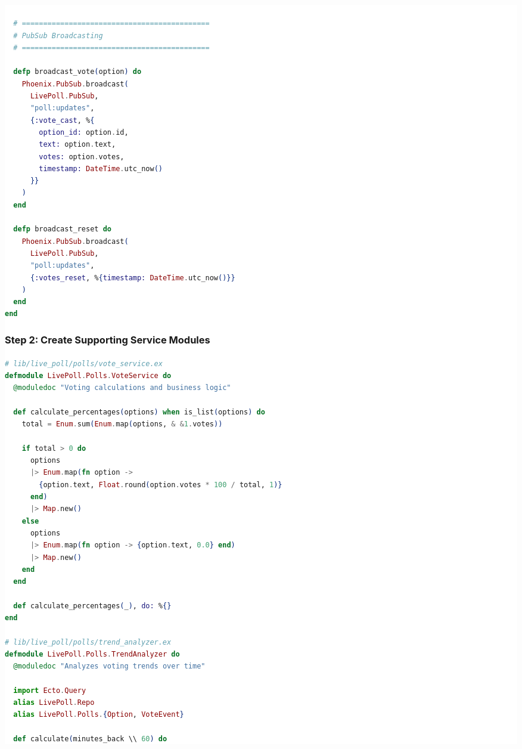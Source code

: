 ```elixir
  
  # ============================================
  # PubSub Broadcasting
  # ============================================
  
  defp broadcast_vote(option) do
    Phoenix.PubSub.broadcast(
      LivePoll.PubSub,
      "poll:updates",
      {:vote_cast, %{
        option_id: option.id,
        text: option.text,
        votes: option.votes,
        timestamp: DateTime.utc_now()
      }}
    )
  end
  
  defp broadcast_reset do
    Phoenix.PubSub.broadcast(
      LivePoll.PubSub,
      "poll:updates",
      {:votes_reset, %{timestamp: DateTime.utc_now()}}
    )
  end
end
```

### Step 2: Create Supporting Service Modules

```elixir
# lib/live_poll/polls/vote_service.ex
defmodule LivePoll.Polls.VoteService do
  @moduledoc "Voting calculations and business logic"
  
  def calculate_percentages(options) when is_list(options) do
    total = Enum.sum(Enum.map(options, & &1.votes))
    
    if total > 0 do
      options
      |> Enum.map(fn option ->
        {option.text, Float.round(option.votes * 100 / total, 1)}
      end)
      |> Map.new()
    else
      options
      |> Enum.map(fn option -> {option.text, 0.0} end)
      |> Map.new()
    end
  end
  
  def calculate_percentages(_), do: %{}
end

# lib/live_poll/polls/trend_analyzer.ex  
defmodule LivePoll.Polls.TrendAnalyzer do
  @moduledoc "Analyzes voting trends over time"
  
  import Ecto.Query
  alias LivePoll.Repo
  alias LivePoll.Polls.{Option, VoteEvent}
  
  def calculate(minutes_back \\ 60) do
```